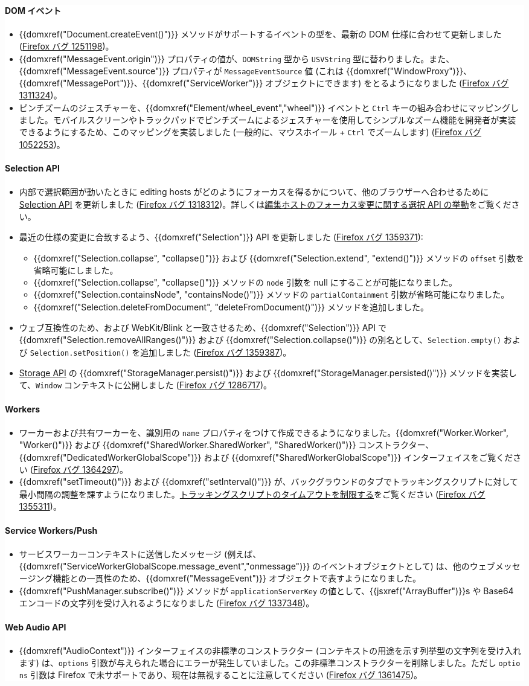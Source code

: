 #### DOM イベント

- {{domxref("Document.createEvent()")}} メソッドがサポートするイベントの型を、最新の DOM 仕様に合わせて更新しました ([Firefox バグ 1251198](https://bugzil.la/1251198))。
- {{domxref("MessageEvent.origin")}} プロパティの値が、`DOMString` 型から `USVString` 型に替わりました。また、{{domxref("MessageEvent.source")}} プロパティが `MessageEventSource` 値 (これは {{domxref("WindowProxy")}}、{{domxref("MessagePort")}}、{{domxref("ServiceWorker")}} オブジェクトにできます) をとるようになりました ([Firefox バグ 1311324](https://bugzil.la/1311324))。
- ピンチズームのジェスチャーを、{{domxref("Element/wheel_event","wheel")}} イベントと `Ctrl` キーの組み合わせにマッピングしました。モバイルスクリーンやトラックパッドでピンチズームによるジェスチャーを使用してシンプルなズーム機能を開発者が実装できるようにするため、このマッピングを実装しました (一般的に、マウスホイール + `Ctrl` でズームします) ([Firefox バグ 1052253](https://bugzil.la/1052253))。

#### Selection API

- 内部で選択範囲が動いたときに editing hosts がどのようにフォーカスを得るかについて、他のブラウザーへ合わせるために [Selection API](/ja/docs/Web/API/Selection) を更新しました ([Firefox バグ 1318312](https://bugzil.la/1318312))。詳しくは[編集ホストのフォーカス変更に関する選択 API の挙動](/ja/docs/Web/API/Selection#編集ホストのフォーカス変更に関する選択_api_の挙動)をご覧ください。
- 最近の仕様の変更に合致するよう、{{domxref("Selection")}} API を更新しました ([Firefox バグ 1359371](https://bugzil.la/1359371)):

  - {{domxref("Selection.collapse", "collapse()")}} および {{domxref("Selection.extend", "extend()")}} メソッドの `offset` 引数を省略可能にしました。
  - {{domxref("Selection.collapse", "collapse()")}} メソッドの `node` 引数を null にすることが可能になりました。
  - {{domxref("Selection.containsNode", "containsNode()")}} メソッドの `partialContainment` 引数が省略可能になりました。
  - {{domxref("Selection.deleteFromDocument", "deleteFromDocument()")}} メソッドを追加しました。

- ウェブ互換性のため、および WebKit/Blink と一致させるため、{{domxref("Selection")}} API で {{domxref("Selection.removeAllRanges()")}} および {{domxref("Selection.collapse()")}} の別名として、`Selection.empty()` および `Selection.setPosition()` を追加しました ([Firefox バグ 1359387](https://bugzil.la/1359387))。
- [Storage API](/ja/docs/Web/API/Storage_API) の {{domxref("StorageManager.persist()")}} および {{domxref("StorageManager.persisted()")}} メソッドを実装して、`Window` コンテキストに公開しました ([Firefox バグ 1286717](https://bugzil.la/1286717))。

#### Workers

- ワーカーおよび共有ワーカーを、識別用の `name` プロパティをつけて作成できるようになりました。{{domxref("Worker.Worker", "Worker()")}} および {{domxref("SharedWorker.SharedWorker", "SharedWorker()")}} コンストラクター、{{domxref("DedicatedWorkerGlobalScope")}} および {{domxref("SharedWorkerGlobalScope")}} インターフェイスをご覧ください ([Firefox バグ 1364297](https://bugzil.la/1364297))。
- {{domxref("setTimeout()")}} および {{domxref("setInterval()")}} が、バックグラウンドのタブでトラッキングスクリプトに対して最小間隔の調整を課すようになりました。[トラッキングスクリプトのタイムアウトを制限する](/ja/docs/Web/API/setTimeout#トラッキングスクリプトのタイムアウトを制限する)をご覧ください ([Firefox バグ 1355311](https://bugzil.la/1355311))。

#### Service Workers/Push

- サービスワーカーコンテキストに送信したメッセージ (例えば、{{domxref("ServiceWorkerGlobalScope.message_event","onmessage")}} のイベントオブジェクトとして) は、他のウェブメッセージング機能との一貫性のため、{{domxref("MessageEvent")}} オブジェクトで表すようになりました。
- {{domxref("PushManager.subscribe()")}} メソッドが `applicationServerKey` の値として、{{jsxref("ArrayBuffer")}}s や Base64 エンコードの文字列を受け入れるようになりました ([Firefox バグ 1337348](https://bugzil.la/1337348))。

#### Web Audio API

- {{domxref("AudioContext")}} インターフェイスの非標準のコンストラクター (コンテキストの用途を示す列挙型の文字列を受け入れます) は、`options` 引数が与えられた場合にエラーが発生していました。この非標準コンストラクターを削除しました。ただし `options` 引数は Firefox で未サポートであり、現在は無視することに注意してください ([Firefox バグ 1361475](https://bugzil.la/1361475))。
